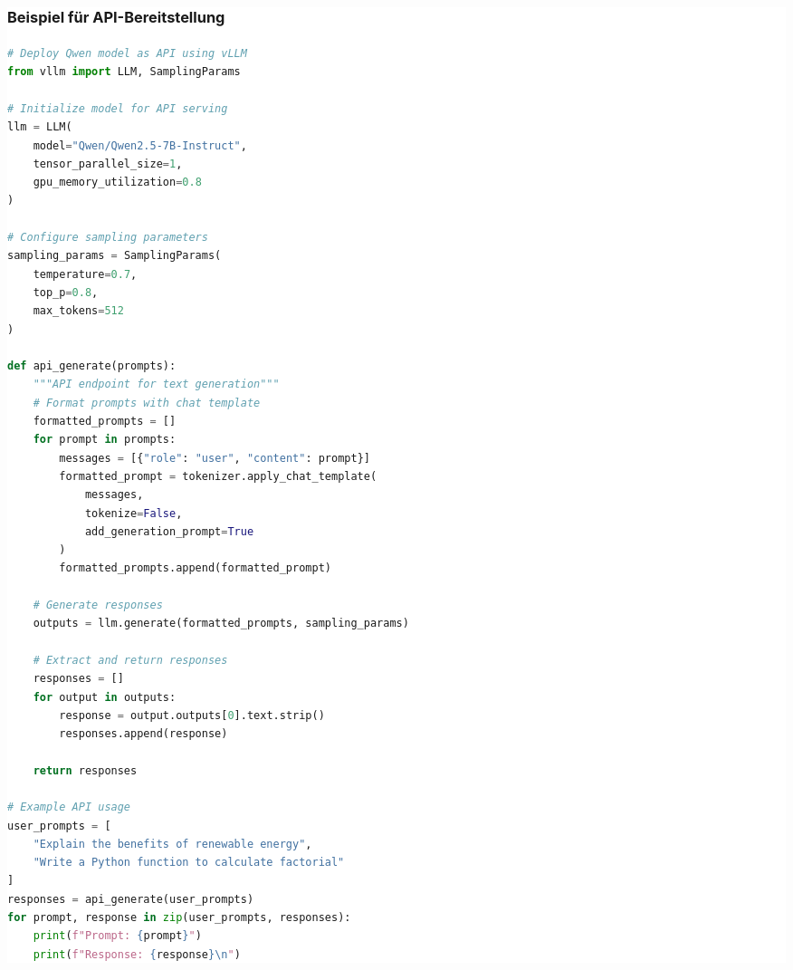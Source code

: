 ### Beispiel für API-Bereitstellung

```python
# Deploy Qwen model as API using vLLM
from vllm import LLM, SamplingParams

# Initialize model for API serving
llm = LLM(
    model="Qwen/Qwen2.5-7B-Instruct",
    tensor_parallel_size=1,
    gpu_memory_utilization=0.8
)

# Configure sampling parameters
sampling_params = SamplingParams(
    temperature=0.7,
    top_p=0.8,
    max_tokens=512
)

def api_generate(prompts):
    """API endpoint for text generation"""
    # Format prompts with chat template
    formatted_prompts = []
    for prompt in prompts:
        messages = [{"role": "user", "content": prompt}]
        formatted_prompt = tokenizer.apply_chat_template(
            messages, 
            tokenize=False, 
            add_generation_prompt=True
        )
        formatted_prompts.append(formatted_prompt)
    
    # Generate responses
    outputs = llm.generate(formatted_prompts, sampling_params)
    
    # Extract and return responses
    responses = []
    for output in outputs:
        response = output.outputs[0].text.strip()
        responses.append(response)
    
    return responses

# Example API usage
user_prompts = [
    "Explain the benefits of renewable energy",
    "Write a Python function to calculate factorial"
]
responses = api_generate(user_prompts)
for prompt, response in zip(user_prompts, responses):
    print(f"Prompt: {prompt}")
    print(f"Response: {response}\n")
```
